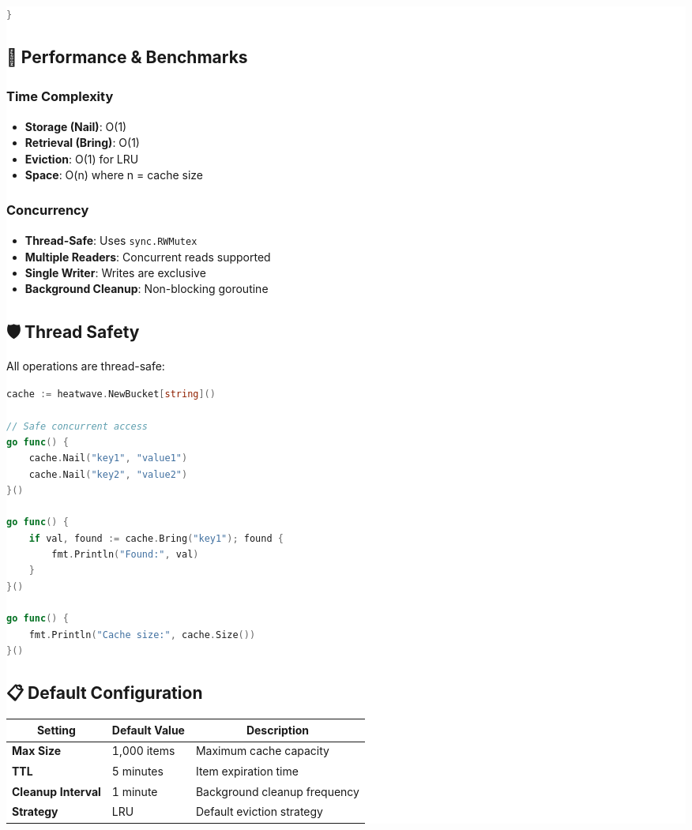 ```go
}
```

## 🎯 Performance & Benchmarks

### Time Complexity
- **Storage (Nail)**: O(1)
- **Retrieval (Bring)**: O(1)  
- **Eviction**: O(1) for LRU
- **Space**: O(n) where n = cache size

### Concurrency
- **Thread-Safe**: Uses `sync.RWMutex`
- **Multiple Readers**: Concurrent reads supported
- **Single Writer**: Writes are exclusive
- **Background Cleanup**: Non-blocking goroutine

## 🛡️ Thread Safety

All operations are thread-safe:

```go
cache := heatwave.NewBucket[string]()

// Safe concurrent access
go func() {
    cache.Nail("key1", "value1")
    cache.Nail("key2", "value2")
}()

go func() {
    if val, found := cache.Bring("key1"); found {
        fmt.Println("Found:", val)
    }
}()

go func() {
    fmt.Println("Cache size:", cache.Size())
}()
```

## 📋 Default Configuration

| Setting | Default Value | Description |
|---------|---------------|-------------|
| **Max Size** | 1,000 items | Maximum cache capacity |
| **TTL** | 5 minutes | Item expiration time |
| **Cleanup Interval** | 1 minute | Background cleanup frequency |
| **Strategy** | LRU | Default eviction strategy |
